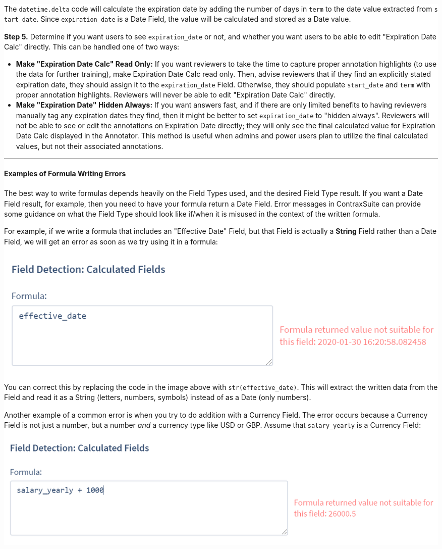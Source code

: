 The `datetime.delta` code will calculate the expiration date by adding the number of days in `term` to the date value extracted from `start_date`. Since `expiration_date` is a Date Field, the value will be calculated and stored as a Date value.

**Step 5.** Determine if you want users to see `expiration_date` or not, and whether you want users to be able to edit "Expiration Date Calc" directly. This can be handled one of two ways:
  * **Make "Expiration Date Calc" Read Only:** If you want reviewers to take the time to capture proper annotation highlights (to use the data for further training), make Expiration Date Calc read only. Then, advise reviewers that if they find an explicitly stated expiration date, they should assign it to the `expiration_date` Field. Otherwise, they should populate `start_date` and `term` with proper annotation highlights. Reviewers will never be able to edit "Expiration Date Calc" directly.
  * **Make "Expiration Date" Hidden Always:** If you want answers fast, and if there are only limited benefits to having reviewers manually tag any expiration dates they find, then it might be better to set `expiration_date` to "hidden always". Reviewers will not be able to see or edit the annotations on Expiration Date directly; they will only see the final calculated value for Expiration Date Calc displayed in the Annotator. This method is useful when admins and power users plan to utilize the final calculated values, but not their associated annotations.

---

#### Examples of Formula Writing Errors

The best way to write formulas depends heavily on the Field Types used, and the desired Field Type result. If you want a Date Field result, for example, then you need to have your formula return a Date Field. Error messages in ContraxSuite can provide some guidance on what the Field Type should look like if/when it is misused in the context of the written formula.

For example, if we write a formula that includes an "Effective Date" Field, but that Field is actually a **String** Field rather than a Date Field, we will get an error as soon as we try using it in a formula:

  ![BadDateString](../../_static/img/guides/PowerUsers/FormulaBadDateStringField.png)

You can correct this by replacing the code in the image above with `str(effective_date)`. This will extract the written data from the Field and read it as a String (letters, numbers, symbols) instead of as a Date (only numbers).

Another example of a common error is when you try to do addition with a Currency Field. The error occurs because a Currency Field is not just a number, but a number *and* a currency type like USD or GBP. Assume that `salary_yearly` is a Currency Field:

  ![BadCurrencyField](../../_static/img/guides/PowerUsers/FormulaCurrencyBad.png)
